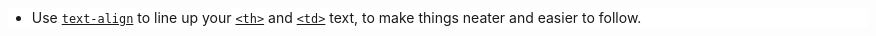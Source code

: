 * Use [`text-align`](https://developer.mozilla.org/en-US/docs/Web/CSS/text-align) to line up your [`<th>`](https://developer.mozilla.org/en-US/docs/Web/HTML/Element/th) and [`<td>`](https://developer.mozilla.org/en-US/docs/Web/HTML/Element/td) text, to make things neater and easier to follow.

